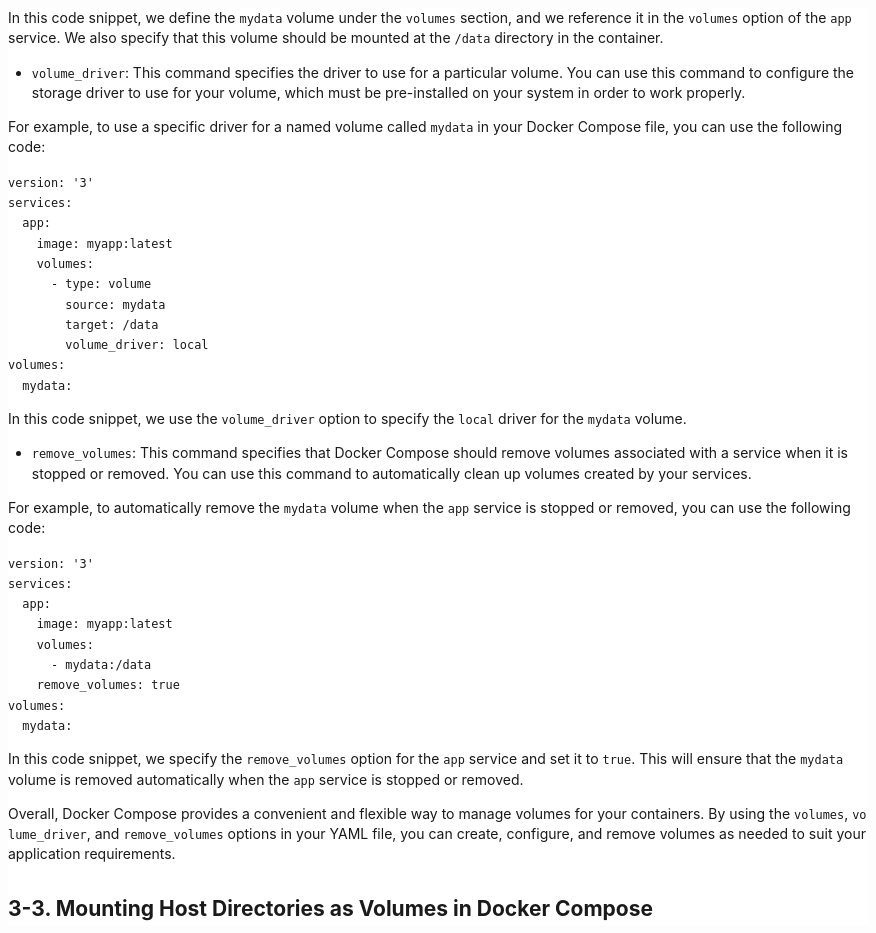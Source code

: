 In this code snippet, we define the `mydata` volume under the `volumes` section, and we reference it in the `volumes` option of the `app` service. We also specify that this volume should be mounted at the `/data` directory in the container.

- `volume_driver`: This command specifies the driver to use for a particular volume. You can use this command to configure the storage driver to use for your volume, which must be pre-installed on your system in order to work properly.

For example, to use a specific driver for a named volume called `mydata` in your Docker Compose file, you can use the following code:

```
version: '3'
services:
  app:
    image: myapp:latest
    volumes:
      - type: volume
        source: mydata
        target: /data
        volume_driver: local
volumes:
  mydata:
```

In this code snippet, we use the `volume_driver` option to specify the `local` driver for the `mydata` volume.

- `remove_volumes`: This command specifies that Docker Compose should remove volumes associated with a service when it is stopped or removed. You can use this command to automatically clean up volumes created by your services.

For example, to automatically remove the `mydata` volume when the `app` service is stopped or removed, you can use the following code:

```
version: '3'
services:
  app:
    image: myapp:latest
    volumes:
      - mydata:/data
    remove_volumes: true
volumes:
  mydata:
```

In this code snippet, we specify the `remove_volumes` option for the `app` service and set it to `true`. This will ensure that the `mydata` volume is removed automatically when the `app` service is stopped or removed.

Overall, Docker Compose provides a convenient and flexible way to manage volumes for your containers. By using the `volumes`, `volume_driver`, and `remove_volumes` options in your YAML file, you can create, configure, and remove volumes as needed to suit your application requirements.
## 3-3. Mounting Host Directories as Volumes in Docker Compose
